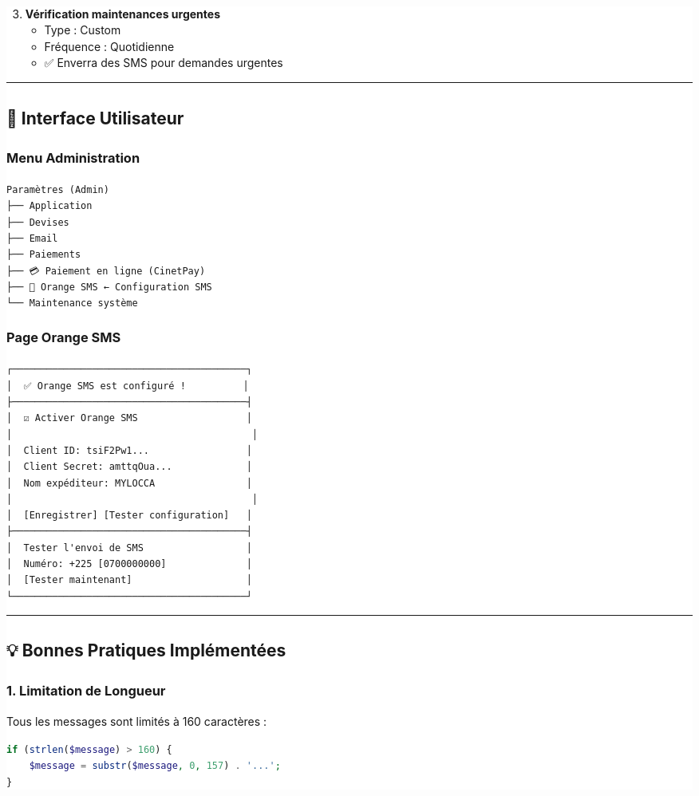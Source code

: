 3. **Vérification maintenances urgentes**
   - Type : Custom
   - Fréquence : Quotidienne
   - ✅ Enverra des SMS pour demandes urgentes

---

## 🎨 Interface Utilisateur

### **Menu Administration**

```
Paramètres (Admin)
├── Application
├── Devises
├── Email
├── Paiements
├── 💳 Paiement en ligne (CinetPay)
├── 📱 Orange SMS ← Configuration SMS
└── Maintenance système
```

### **Page Orange SMS**

```
┌─────────────────────────────────────────┐
│  ✅ Orange SMS est configuré !          │
├─────────────────────────────────────────┤
│  ☑ Activer Orange SMS                   │
│                                          │
│  Client ID: tsiF2Pw1...                 │
│  Client Secret: amttqOua...             │
│  Nom expéditeur: MYLOCCA                │
│                                          │
│  [Enregistrer] [Tester configuration]   │
├─────────────────────────────────────────┤
│  Tester l'envoi de SMS                  │
│  Numéro: +225 [0700000000]              │
│  [Tester maintenant]                    │
└─────────────────────────────────────────┘
```

---

## 💡 Bonnes Pratiques Implémentées

### **1. Limitation de Longueur**

Tous les messages sont limités à 160 caractères :
```php
if (strlen($message) > 160) {
    $message = substr($message, 0, 157) . '...';
}
```

